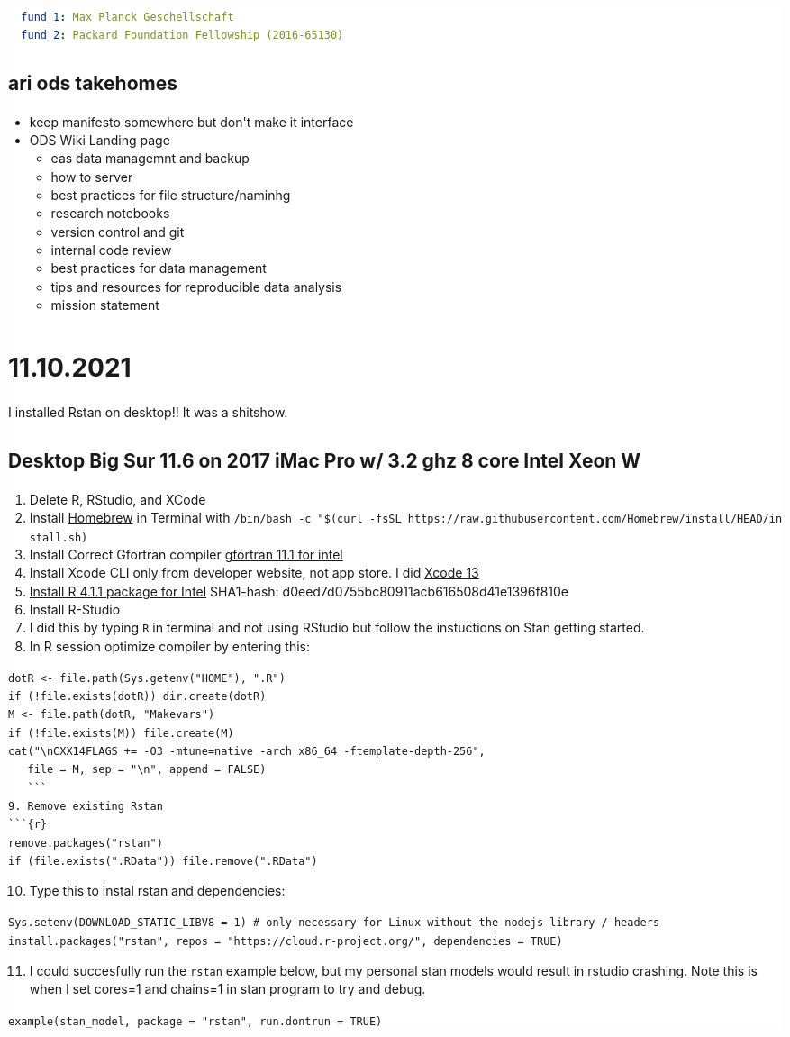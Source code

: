 ```yaml
  fund_1: Max Planck Geschellschaft
  fund_2: Packard Foundation Fellowship (2016-65130)
```


## ari ods takehomes
- keep manifesto somewhere but don't make it interface
- ODS Wiki Landing page
    - eas data managemnt and backup
    - how to server
    - best practices for file structure/naminhg
    - research notebooks
    - version control and git
    - internal code review
    - best practices for data management
    - tips and resources for reproducible data analysis
    - mission statement

# 11.10.2021

I installed Rstan on desktop!!
It was a shitshow.
## Desktop Big Sur 11.6 on 2017 iMac Pro w/ 3.2 ghz 8 core Intel Xeon  W
1. Delete R, RStudio, and XCode
2. Install [Homebrew](https://brew.sh/) in Terminal with `/bin/bash -c "$(curl -fsSL https://raw.githubusercontent.com/Homebrew/install/HEAD/install.sh)`
3. Install Correct Gfortran compiler [gfortran 11.1 for intel](https://github.com/fxcoudert/gfortran-for-macOS/releases)
4. Install Xcode CLI only from developer website, not app store. I did [Xcode 13](https://download.developer.apple.com/Developer_Tools/Command_Line_Tools_for_Xcode_13/Command_Line_Tools_for_Xcode_13.dmg)
5. [Install R 4.1.1 package for Intel](https://cran.r-project.org/bin/macosx/) SHA1-hash: d0eed7d0755bc80911acb616508d41e1396f810e
6. Install R-Studio
7. I did this by typing `R` in terminal and not using RStudio but follow the instuctions on Stan getting started.
8. In R session optimize compiler by entering this:
 ```{r}
 dotR <- file.path(Sys.getenv("HOME"), ".R")
if (!file.exists(dotR)) dir.create(dotR)
M <- file.path(dotR, "Makevars")
if (!file.exists(M)) file.create(M)
cat("\nCXX14FLAGS += -O3 -mtune=native -arch x86_64 -ftemplate-depth-256",
    file = M, sep = "\n", append = FALSE)
    ```
9. Remove existing Rstan
```{r}
remove.packages("rstan")
if (file.exists(".RData")) file.remove(".RData")
```
10. Type this to instal rstan and dependencies:
```{r}
Sys.setenv(DOWNLOAD_STATIC_LIBV8 = 1) # only necessary for Linux without the nodejs library / headers
install.packages("rstan", repos = "https://cloud.r-project.org/", dependencies = TRUE)

```
11. I could succesfully run the `rstan` example below, but my personal stan models would result in rstudio crashing. Note this is when I set cores=1 and chains=1 in stan program to try and debug.
```{r}
example(stan_model, package = "rstan", run.dontrun = TRUE)
```